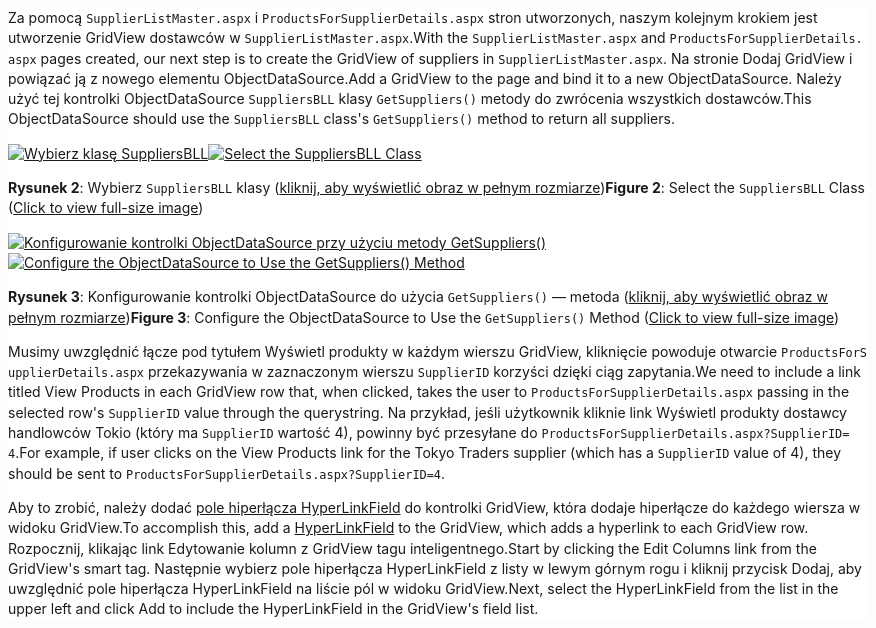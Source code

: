 <span data-ttu-id="df09e-131">Za pomocą `SupplierListMaster.aspx` i `ProductsForSupplierDetails.aspx` stron utworzonych, naszym kolejnym krokiem jest utworzenie GridView dostawców w `SupplierListMaster.aspx`.</span><span class="sxs-lookup"><span data-stu-id="df09e-131">With the `SupplierListMaster.aspx` and `ProductsForSupplierDetails.aspx` pages created, our next step is to create the GridView of suppliers in `SupplierListMaster.aspx`.</span></span> <span data-ttu-id="df09e-132">Na stronie Dodaj GridView i powiązać ją z nowego elementu ObjectDataSource.</span><span class="sxs-lookup"><span data-stu-id="df09e-132">Add a GridView to the page and bind it to a new ObjectDataSource.</span></span> <span data-ttu-id="df09e-133">Należy użyć tej kontrolki ObjectDataSource `SuppliersBLL` klasy `GetSuppliers()` metody do zwrócenia wszystkich dostawców.</span><span class="sxs-lookup"><span data-stu-id="df09e-133">This ObjectDataSource should use the `SuppliersBLL` class's `GetSuppliers()` method to return all suppliers.</span></span>

<span data-ttu-id="df09e-134">[![Wybierz klasę SuppliersBLL](master-detail-filtering-across-two-pages-vb/_static/image3.png)](master-detail-filtering-across-two-pages-vb/_static/image2.png)</span><span class="sxs-lookup"><span data-stu-id="df09e-134">[![Select the SuppliersBLL Class](master-detail-filtering-across-two-pages-vb/_static/image3.png)](master-detail-filtering-across-two-pages-vb/_static/image2.png)</span></span>

<span data-ttu-id="df09e-135">**Rysunek 2**: Wybierz `SuppliersBLL` klasy ([kliknij, aby wyświetlić obraz w pełnym rozmiarze](master-detail-filtering-across-two-pages-vb/_static/image4.png))</span><span class="sxs-lookup"><span data-stu-id="df09e-135">**Figure 2**: Select the `SuppliersBLL` Class ([Click to view full-size image](master-detail-filtering-across-two-pages-vb/_static/image4.png))</span></span>

<span data-ttu-id="df09e-136">[![Konfigurowanie kontrolki ObjectDataSource przy użyciu metody GetSuppliers()](master-detail-filtering-across-two-pages-vb/_static/image6.png)](master-detail-filtering-across-two-pages-vb/_static/image5.png)</span><span class="sxs-lookup"><span data-stu-id="df09e-136">[![Configure the ObjectDataSource to Use the GetSuppliers() Method](master-detail-filtering-across-two-pages-vb/_static/image6.png)](master-detail-filtering-across-two-pages-vb/_static/image5.png)</span></span>

<span data-ttu-id="df09e-137">**Rysunek 3**: Konfigurowanie kontrolki ObjectDataSource do użycia `GetSuppliers()` — metoda ([kliknij, aby wyświetlić obraz w pełnym rozmiarze](master-detail-filtering-across-two-pages-vb/_static/image7.png))</span><span class="sxs-lookup"><span data-stu-id="df09e-137">**Figure 3**: Configure the ObjectDataSource to Use the `GetSuppliers()` Method ([Click to view full-size image](master-detail-filtering-across-two-pages-vb/_static/image7.png))</span></span>

<span data-ttu-id="df09e-138">Musimy uwzględnić łącze pod tytułem Wyświetl produkty w każdym wierszu GridView, kliknięcie powoduje otwarcie `ProductsForSupplierDetails.aspx` przekazywania w zaznaczonym wierszu `SupplierID` korzyści dzięki ciąg zapytania.</span><span class="sxs-lookup"><span data-stu-id="df09e-138">We need to include a link titled View Products in each GridView row that, when clicked, takes the user to `ProductsForSupplierDetails.aspx` passing in the selected row's `SupplierID` value through the querystring.</span></span> <span data-ttu-id="df09e-139">Na przykład, jeśli użytkownik kliknie link Wyświetl produkty dostawcy handlowców Tokio (który ma `SupplierID` wartość 4), powinny być przesyłane do `ProductsForSupplierDetails.aspx?SupplierID=4`.</span><span class="sxs-lookup"><span data-stu-id="df09e-139">For example, if user clicks on the View Products link for the Tokyo Traders supplier (which has a `SupplierID` value of 4), they should be sent to `ProductsForSupplierDetails.aspx?SupplierID=4`.</span></span>

<span data-ttu-id="df09e-140">Aby to zrobić, należy dodać [pole hiperłącza HyperLinkField](https://msdn.microsoft.com/library/system.web.ui.webcontrols.hyperlinkfield.aspx) do kontrolki GridView, która dodaje hiperłącze do każdego wiersza w widoku GridView.</span><span class="sxs-lookup"><span data-stu-id="df09e-140">To accomplish this, add a [HyperLinkField](https://msdn.microsoft.com/library/system.web.ui.webcontrols.hyperlinkfield.aspx) to the GridView, which adds a hyperlink to each GridView row.</span></span> <span data-ttu-id="df09e-141">Rozpocznij, klikając link Edytowanie kolumn z GridView tagu inteligentnego.</span><span class="sxs-lookup"><span data-stu-id="df09e-141">Start by clicking the Edit Columns link from the GridView's smart tag.</span></span> <span data-ttu-id="df09e-142">Następnie wybierz pole hiperłącza HyperLinkField z listy w lewym górnym rogu i kliknij przycisk Dodaj, aby uwzględnić pole hiperłącza HyperLinkField na liście pól w widoku GridView.</span><span class="sxs-lookup"><span data-stu-id="df09e-142">Next, select the HyperLinkField from the list in the upper left and click Add to include the HyperLinkField in the GridView's field list.</span></span>

